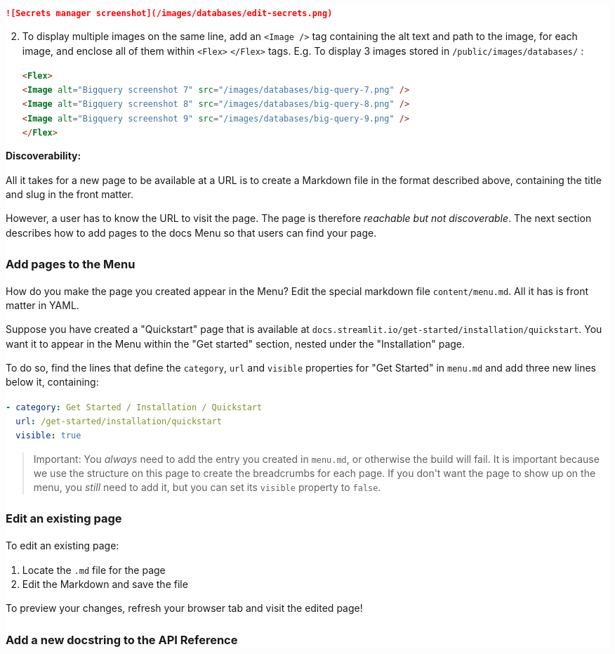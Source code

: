   ```markdown
   ![Secrets manager screenshot](/images/databases/edit-secrets.png)
   ```

2. To display multiple images on the same line, add an `<Image />` tag containing the alt text and path to the image, for each image, and enclose all of them within `<Flex>` `</Flex>` tags. E.g. To display 3 images stored in `/public/images/databases/` :

   ```markdown
   <Flex>
   <Image alt="Bigquery screenshot 7" src="/images/databases/big-query-7.png" />
   <Image alt="Bigquery screenshot 8" src="/images/databases/big-query-8.png" />
   <Image alt="Bigquery screenshot 9" src="/images/databases/big-query-9.png" />
   </Flex>
   ```

**Discoverability:**

All it takes for a new page to be available at a URL is to create a Markdown file in the format described above, containing the title and slug in the front matter.

However, a user has to know the URL to visit the page. The page is therefore _reachable but not discoverable_. The next section describes how to add pages to the docs Menu so that users can find your page.

### Add pages to the Menu

How do you make the page you created appear in the Menu? Edit the special markdown file `content/menu.md`. All it has is front matter in YAML.

Suppose you have created a "Quickstart" page that is available at `docs.streamlit.io/get-started/installation/quickstart`. You want it to appear in the Menu within the "Get started" section, nested under the "Installation" page.

To do so, find the lines that define the `category`, `url` and `visible` properties for "Get Started" in `menu.md` and add three new lines below it, containing:

```YAML
- category: Get Started / Installation / Quickstart
  url: /get-started/installation/quickstart
  visible: true
```

> Important: You _always_ need to add the entry you created in `menu.md`, or otherwise the build will fail. It is important because we use the structure on this page to create the breadcrumbs for each page. If you don't want the page to show up on the menu, you _still_ need to add it, but you can set its `visible` property to `false`.

### Edit an existing page

To edit an existing page:

1. Locate the `.md` file for the page
2. Edit the Markdown and save the file

To preview your changes, refresh your browser tab and visit the edited page!

### Add a new docstring to the API Reference
